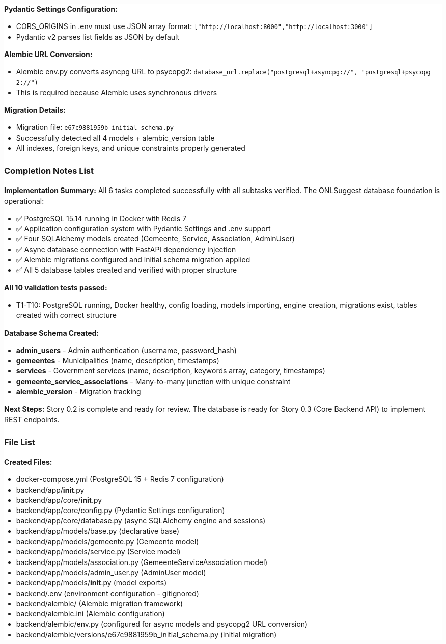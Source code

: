 **Pydantic Settings Configuration:**
- CORS_ORIGINS in .env must use JSON array format: `["http://localhost:8000","http://localhost:3000"]`
- Pydantic v2 parses list fields as JSON by default

**Alembic URL Conversion:**
- Alembic env.py converts asyncpg URL to psycopg2: `database_url.replace("postgresql+asyncpg://", "postgresql+psycopg2://")`
- This is required because Alembic uses synchronous drivers

**Migration Details:**
- Migration file: `e67c9881959b_initial_schema.py`
- Successfully detected all 4 models + alembic_version table
- All indexes, foreign keys, and unique constraints properly generated

### Completion Notes List

**Implementation Summary:**
All 6 tasks completed successfully with all subtasks verified. The ONLSuggest database foundation is operational:

- ✅ PostgreSQL 15.14 running in Docker with Redis 7
- ✅ Application configuration system with Pydantic Settings and .env support
- ✅ Four SQLAlchemy models created (Gemeente, Service, Association, AdminUser)
- ✅ Async database connection with FastAPI dependency injection
- ✅ Alembic migrations configured and initial schema migration applied
- ✅ All 5 database tables created and verified with proper structure

**All 10 validation tests passed:**
- T1-T10: PostgreSQL running, Docker healthy, config loading, models importing, engine creation, migrations exist, tables created with correct structure

**Database Schema Created:**
- **admin_users** - Admin authentication (username, password_hash)
- **gemeentes** - Municipalities (name, description, timestamps)
- **services** - Government services (name, description, keywords array, category, timestamps)
- **gemeente_service_associations** - Many-to-many junction with unique constraint
- **alembic_version** - Migration tracking

**Next Steps:**
Story 0.2 is complete and ready for review. The database is ready for Story 0.3 (Core Backend API) to implement REST endpoints.

### File List

**Created Files:**
- docker-compose.yml (PostgreSQL 15 + Redis 7 configuration)
- backend/app/__init__.py
- backend/app/core/__init__.py
- backend/app/core/config.py (Pydantic Settings configuration)
- backend/app/core/database.py (async SQLAlchemy engine and sessions)
- backend/app/models/base.py (declarative base)
- backend/app/models/gemeente.py (Gemeente model)
- backend/app/models/service.py (Service model)
- backend/app/models/association.py (GemeenteServiceAssociation model)
- backend/app/models/admin_user.py (AdminUser model)
- backend/app/models/__init__.py (model exports)
- backend/.env (environment configuration - gitignored)
- backend/alembic/ (Alembic migration framework)
- backend/alembic.ini (Alembic configuration)
- backend/alembic/env.py (configured for async models and psycopg2 URL conversion)
- backend/alembic/versions/e67c9881959b_initial_schema.py (initial migration)
